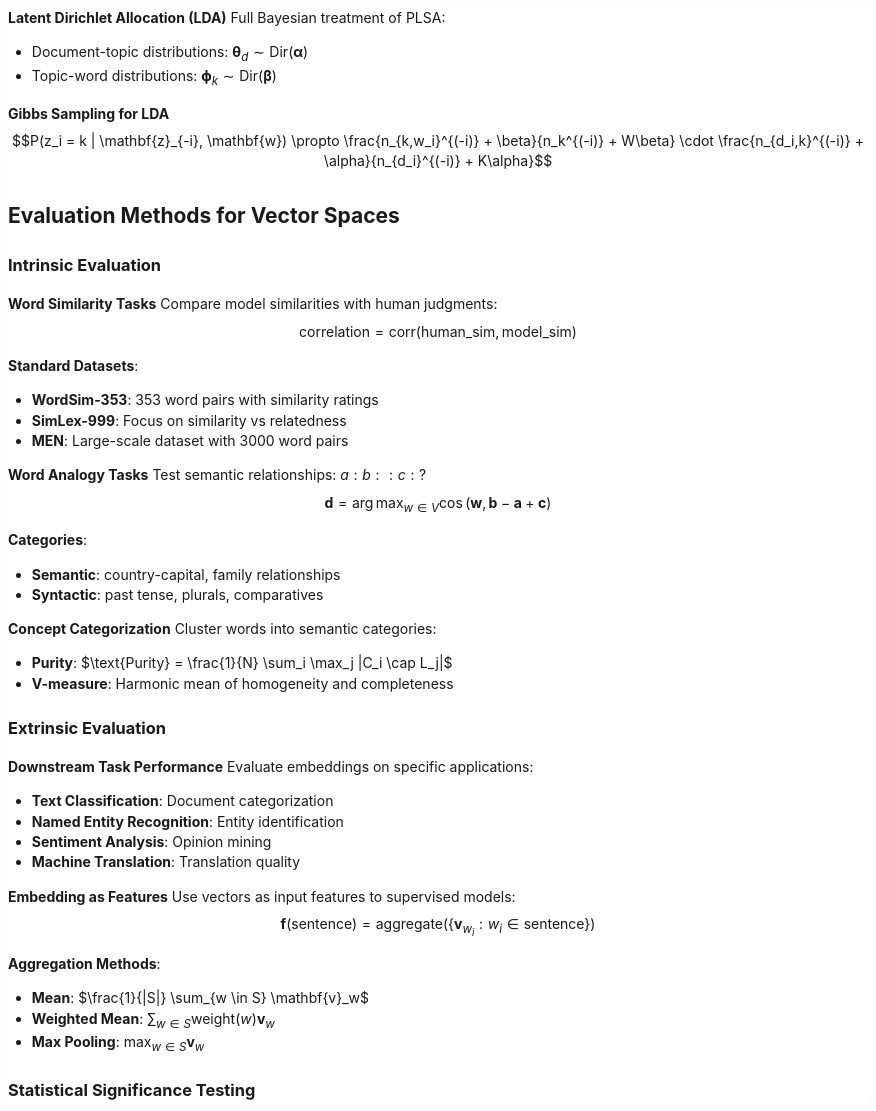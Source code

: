 **Latent Dirichlet Allocation (LDA)**
Full Bayesian treatment of PLSA:
- Document-topic distributions: $\boldsymbol{\theta}_d \sim \text{Dir}(\boldsymbol{\alpha})$
- Topic-word distributions: $\boldsymbol{\phi}_k \sim \text{Dir}(\boldsymbol{\beta})$

**Gibbs Sampling for LDA**
$$P(z_i = k | \mathbf{z}_{-i}, \mathbf{w}) \propto \frac{n_{k,w_i}^{(-i)} + \beta}{n_k^{(-i)} + W\beta} \cdot \frac{n_{d_i,k}^{(-i)} + \alpha}{n_{d_i}^{(-i)} + K\alpha}$$

## Evaluation Methods for Vector Spaces

### Intrinsic Evaluation

**Word Similarity Tasks**
Compare model similarities with human judgments:
$$\text{correlation} = \text{corr}(\text{human\_sim}, \text{model\_sim})$$

**Standard Datasets**:
- **WordSim-353**: 353 word pairs with similarity ratings
- **SimLex-999**: Focus on similarity vs relatedness
- **MEN**: Large-scale dataset with 3000 word pairs

**Word Analogy Tasks**
Test semantic relationships: $a : b :: c : ?$
$$\mathbf{d} = \arg\max_{w \in V} \cos(\mathbf{w}, \mathbf{b} - \mathbf{a} + \mathbf{c})$$

**Categories**:
- **Semantic**: country-capital, family relationships
- **Syntactic**: past tense, plurals, comparatives

**Concept Categorization**
Cluster words into semantic categories:
- **Purity**: $\text{Purity} = \frac{1}{N} \sum_i \max_j |C_i \cap L_j|$
- **V-measure**: Harmonic mean of homogeneity and completeness

### Extrinsic Evaluation

**Downstream Task Performance**
Evaluate embeddings on specific applications:
- **Text Classification**: Document categorization
- **Named Entity Recognition**: Entity identification
- **Sentiment Analysis**: Opinion mining
- **Machine Translation**: Translation quality

**Embedding as Features**
Use vectors as input features to supervised models:
$$\mathbf{f}(\text{sentence}) = \text{aggregate}(\{\mathbf{v}_{w_i} : w_i \in \text{sentence}\})$$

**Aggregation Methods**:
- **Mean**: $\frac{1}{|S|} \sum_{w \in S} \mathbf{v}_w$
- **Weighted Mean**: $\sum_{w \in S} \text{weight}(w) \mathbf{v}_w$
- **Max Pooling**: $\max_{w \in S} \mathbf{v}_w$

### Statistical Significance Testing
